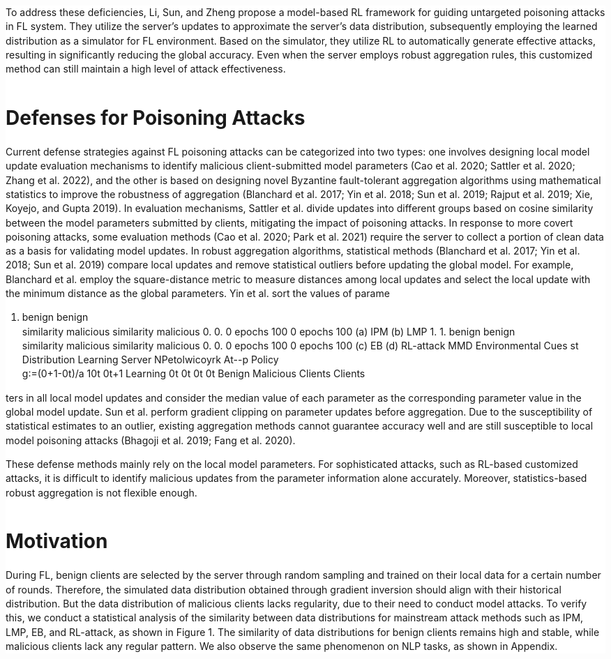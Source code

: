 To address these deficiencies, Li, Sun, and Zheng propose a model-based RL framework for guiding untargeted poisoning attacks in FL system. They utilize the server’s updates to approximate the server’s data distribution, subsequently employing the learned distribution as a simulator for FL environment. Based on the simulator, they utilize RL to automatically generate effective attacks, resulting in significantly reducing the global accuracy. Even when the server employs robust aggregation rules, this customized method can still maintain a high level of attack effectiveness.

# Defenses for Poisoning Attacks

Current defense strategies against FL poisoning attacks can be categorized into two types: one involves designing local model update evaluation mechanisms to identify malicious client-submitted model parameters (Cao et al. 2020; Sattler et al. 2020; Zhang et al. 2022), and the other is based on designing novel Byzantine fault-tolerant aggregation algorithms using mathematical statistics to improve the robustness of aggregation (Blanchard et al. 2017; Yin et al. 2018; Sun et al. 2019; Rajput et al. 2019; Xie, Koyejo, and Gupta 2019). In evaluation mechanisms, Sattler et al. divide updates into different groups based on cosine similarity between the model parameters submitted by clients, mitigating the impact of poisoning attacks. In response to more covert poisoning attacks, some evaluation methods (Cao et al. 2020; Park et al. 2021) require the server to collect a portion of clean data as a basis for validating model updates. In robust aggregation algorithms, statistical methods (Blanchard et al. 2017; Yin et al. 2018; Sun et al. 2019) compare local updates and remove statistical outliers before updating the global model. For example, Blanchard et al. employ the square-distance metric to measure distances among local updates and select the local update with the minimum distance as the global parameters. Yin et al. sort the values of parame

1. benign benign   
similarity malicious similarity malicious 0. 0. 0 epochs 100 0 epochs 100 (a) IPM (b) LMP 1. 1. benign benign   
similarity malicious similarity malicious 0. 0. 0 epochs 100 0 epochs 100 (c) EB (d) RL-attack MMD Environmental Cues st   
Distribution Learning Server NPetolwicoyrk At--p Policy   
g:=(0+1-0t)/a 10t 0t+1 Learning 0t 0t 0t 0t Benign Malicious Clients Clients

ters in all local model updates and consider the median value of each parameter as the corresponding parameter value in the global model update. Sun et al. perform gradient clipping on parameter updates before aggregation. Due to the susceptibility of statistical estimates to an outlier, existing aggregation methods cannot guarantee accuracy well and are still susceptible to local model poisoning attacks (Bhagoji et al. 2019; Fang et al. 2020).

These defense methods mainly rely on the local model parameters. For sophisticated attacks, such as RL-based customized attacks, it is difficult to identify malicious updates from the parameter information alone accurately. Moreover, statistics-based robust aggregation is not flexible enough.

# Motivation

During FL, benign clients are selected by the server through random sampling and trained on their local data for a certain number of rounds. Therefore, the simulated data distribution obtained through gradient inversion should align with their historical distribution. But the data distribution of malicious clients lacks regularity, due to their need to conduct model attacks. To verify this, we conduct a statistical analysis of the similarity between data distributions for mainstream attack methods such as IPM, LMP, EB, and RL-attack, as shown in Figure 1. The similarity of data distributions for benign clients remains high and stable, while malicious clients lack any regular pattern. We also observe the same phenomenon on NLP tasks, as shown in Appendix.

